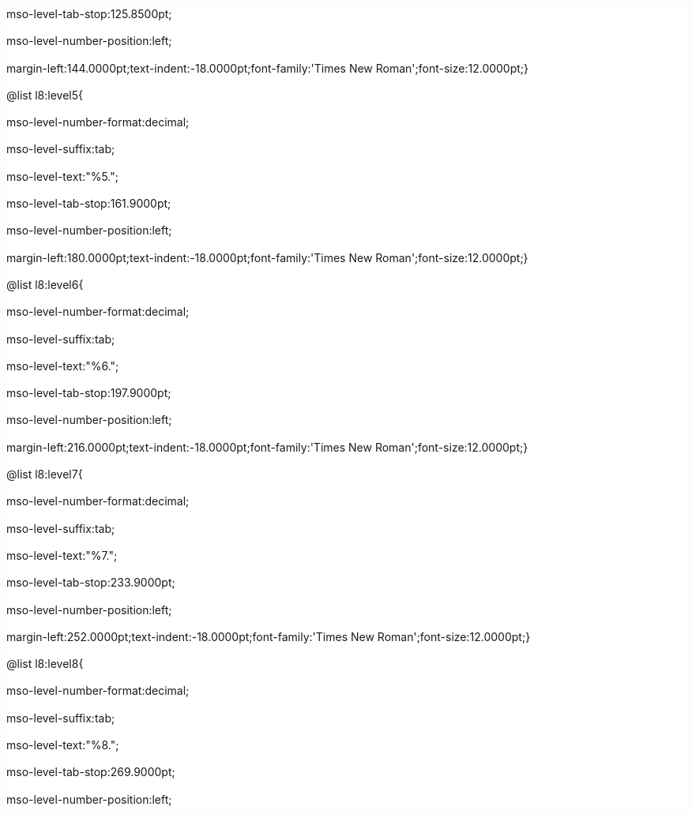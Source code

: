 mso-level-tab-stop:125.8500pt;
  
mso-level-number-position:left;
  
margin-left:144.0000pt;text-indent:-18.0000pt;font-family:'Times New Roman';font-size:12.0000pt;}
  

  
@list l8:level5{
  
mso-level-number-format:decimal;
  
mso-level-suffix:tab;
  
mso-level-text:"%5.";
  
mso-level-tab-stop:161.9000pt;
  
mso-level-number-position:left;
  
margin-left:180.0000pt;text-indent:-18.0000pt;font-family:'Times New Roman';font-size:12.0000pt;}
  

  
@list l8:level6{
  
mso-level-number-format:decimal;
  
mso-level-suffix:tab;
  
mso-level-text:"%6.";
  
mso-level-tab-stop:197.9000pt;
  
mso-level-number-position:left;
  
margin-left:216.0000pt;text-indent:-18.0000pt;font-family:'Times New Roman';font-size:12.0000pt;}
  

  
@list l8:level7{
  
mso-level-number-format:decimal;
  
mso-level-suffix:tab;
  
mso-level-text:"%7.";
  
mso-level-tab-stop:233.9000pt;
  
mso-level-number-position:left;
  
margin-left:252.0000pt;text-indent:-18.0000pt;font-family:'Times New Roman';font-size:12.0000pt;}
  

  
@list l8:level8{
  
mso-level-number-format:decimal;
  
mso-level-suffix:tab;
  
mso-level-text:"%8.";
  
mso-level-tab-stop:269.9000pt;
  
mso-level-number-position:left;
  